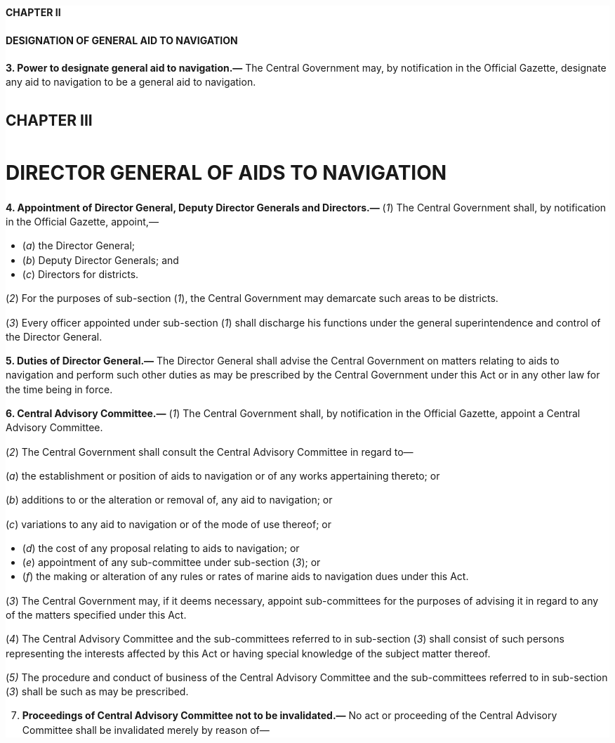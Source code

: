 #### CHAPTER II

#### DESIGNATION OF GENERAL AID TO NAVIGATION

**3. Power to designate general aid to navigation.—** The Central Government may, by notification in the Official Gazette, designate any aid to navigation to be a general aid to navigation.

## CHAPTER III

# DIRECTOR GENERAL OF AIDS TO NAVIGATION

**4. Appointment of Director General, Deputy Director Generals and Directors.—** (*1*) The Central Government shall, by notification in the Official Gazette, appoint,—

- (*a*) the Director General;
- (*b*) Deputy Director Generals; and
- (*c*) Directors for districts.

(*2*) For the purposes of sub-section (*1*), the Central Government may demarcate such areas to be districts.

(*3*) Every officer appointed under sub-section (*1*) shall discharge his functions under the general superintendence and control of the Director General.

**5. Duties of Director General.—** The Director General shall advise the Central Government on matters relating to aids to navigation and perform such other duties as may be prescribed by the Central Government under this Act or in any other law for the time being in force.

**6. Central Advisory Committee.—** (*1*) The Central Government shall, by notification in the Official Gazette, appoint a Central Advisory Committee.

(*2*) The Central Government shall consult the Central Advisory Committee in regard to—

(*a*) the establishment or position of aids to navigation or of any works appertaining thereto; or

(*b*) additions to or the alteration or removal of, any aid to navigation; or

(*c*) variations to any aid to navigation or of the mode of use thereof; or

- (*d*) the cost of any proposal relating to aids to navigation; or
- (*e*) appointment of any sub-committee under sub-section (*3*); or
- (*f*) the making or alteration of any rules or rates of marine aids to navigation dues under this Act.

(*3*) The Central Government may, if it deems necessary, appoint sub-committees for the purposes of advising it in regard to any of the matters specified under this Act.

(*4*) The Central Advisory Committee and the sub-committees referred to in sub-section (*3*) shall consist of such persons representing the interests affected by this Act or having special knowledge of the subject matter thereof.

(*5)* The procedure and conduct of business of the Central Advisory Committee and the sub-committees referred to in sub-section (*3*) shall be such as may be prescribed.

7. **Proceedings of Central Advisory Committee not to be invalidated.—** No act or proceeding of the Central Advisory Committee shall be invalidated merely by reason of—
